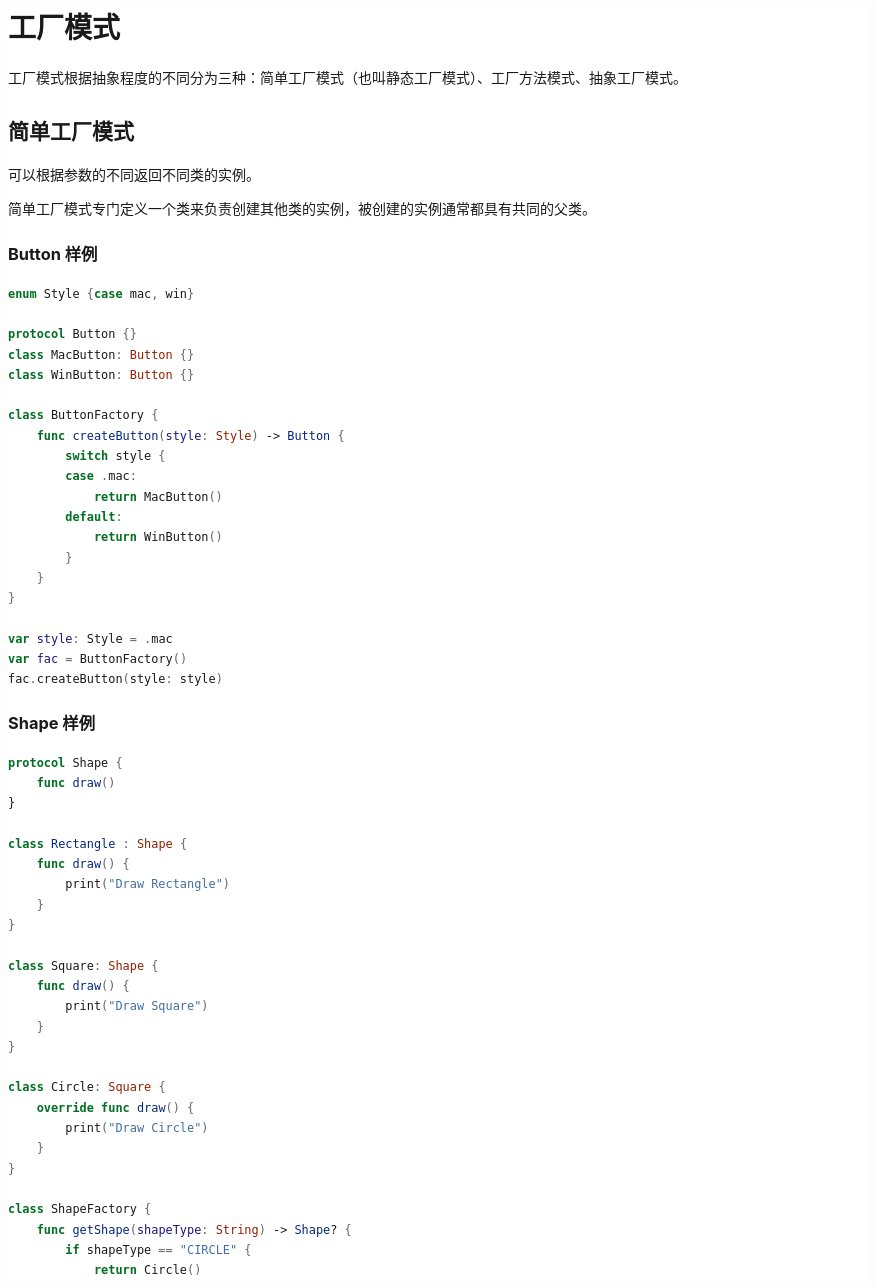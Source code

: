 # 工厂模式

工厂模式根据抽象程度的不同分为三种：简单工厂模式（也叫静态工厂模式）、工厂方法模式、抽象工厂模式。

## 简单工厂模式

可以根据参数的不同返回不同类的实例。

简单工厂模式专门定义一个类来负责创建其他类的实例，被创建的实例通常都具有共同的父类。

### Button 样例

```swift
enum Style {case mac, win}

protocol Button {}
class MacButton: Button {}
class WinButton: Button {}

class ButtonFactory {
    func createButton(style: Style) -> Button {
        switch style {
        case .mac:
            return MacButton()
        default:
            return WinButton()
        }
    }
}

var style: Style = .mac
var fac = ButtonFactory()
fac.createButton(style: style)
```

### Shape 样例

```swift
protocol Shape {
    func draw()
}

class Rectangle : Shape {
    func draw() {
        print("Draw Rectangle")
    }
}

class Square: Shape {
    func draw() {
        print("Draw Square")
    }
}

class Circle: Square {
    override func draw() {
        print("Draw Circle")
    }
}

class ShapeFactory {
    func getShape(shapeType: String) -> Shape? {
        if shapeType == "CIRCLE" {
            return Circle()
```
